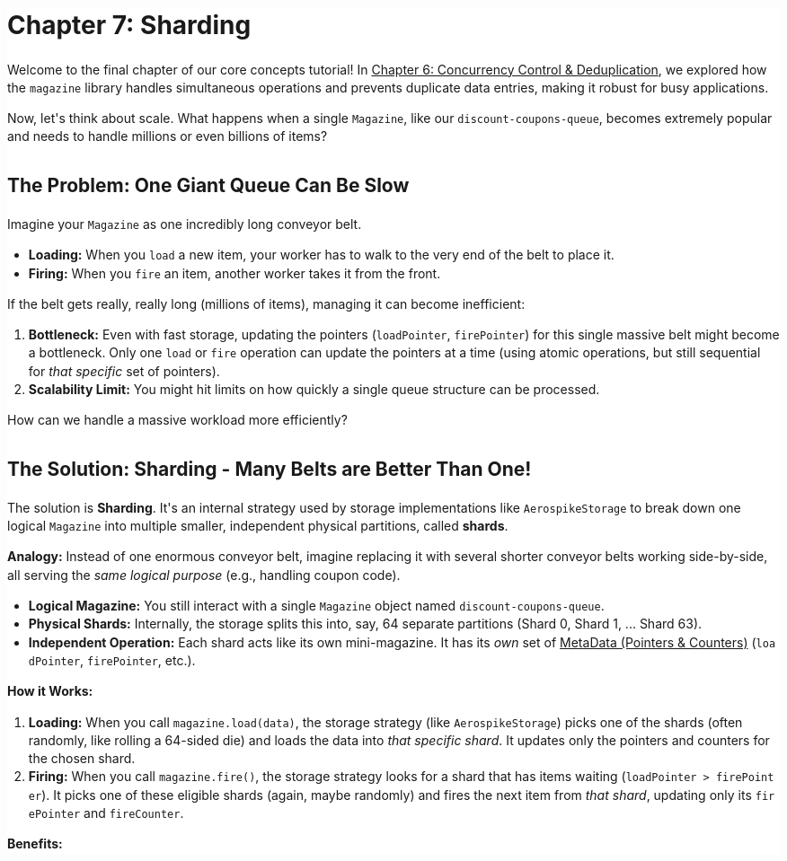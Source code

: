 # Chapter 7: Sharding

Welcome to the final chapter of our core concepts tutorial! In [Chapter 6: Concurrency Control & Deduplication](concurrency_control__deduplication.md), we explored how the `magazine` library handles simultaneous operations and prevents duplicate data entries, making it robust for busy applications.

Now, let's think about scale. What happens when a single `Magazine`, like our ``discount-coupons-queue``, becomes extremely popular and needs to handle millions or even billions of items?

## The Problem: One Giant Queue Can Be Slow

Imagine your `Magazine` as one incredibly long conveyor belt.

*   **Loading:** When you `load` a new item, your worker has to walk to the very end of the belt to place it.
*   **Firing:** When you `fire` an item, another worker takes it from the front.

If the belt gets really, really long (millions of items), managing it can become inefficient:
1.  **Bottleneck:** Even with fast storage, updating the pointers (`loadPointer`, `firePointer`) for this single massive belt might become a bottleneck. Only one `load` or `fire` operation can update the pointers at a time (using atomic operations, but still sequential for *that specific* set of pointers).
2.  **Scalability Limit:** You might hit limits on how quickly a single queue structure can be processed.

How can we handle a massive workload more efficiently?

## The Solution: Sharding - Many Belts are Better Than One!

The solution is **Sharding**. It's an internal strategy used by storage implementations like `AerospikeStorage` to break down one logical `Magazine` into multiple smaller, independent physical partitions, called **shards**.

**Analogy:** Instead of one enormous conveyor belt, imagine replacing it with several shorter conveyor belts working side-by-side, all serving the *same logical purpose* (e.g., handling coupon code).

*   **Logical Magazine:** You still interact with a single `Magazine` object named ``discount-coupons-queue``.
*   **Physical Shards:** Internally, the storage splits this into, say, 64 separate partitions (Shard 0, Shard 1, ... Shard 63).
*   **Independent Operation:** Each shard acts like its own mini-magazine. It has its *own* set of [MetaData (Pointers & Counters)](metadata_pointers_counters.md) (`loadPointer`, `firePointer`, etc.).

**How it Works:**

1.  **Loading:** When you call `magazine.load(data)`, the storage strategy (like `AerospikeStorage`) picks one of the shards (often randomly, like rolling a 64-sided die) and loads the data into *that specific shard*. It updates only the pointers and counters for the chosen shard.
2.  **Firing:** When you call `magazine.fire()`, the storage strategy looks for a shard that has items waiting (`loadPointer > firePointer`). It picks one of these eligible shards (again, maybe randomly) and fires the next item from *that shard*, updating only its `firePointer` and `fireCounter`.

**Benefits:**
